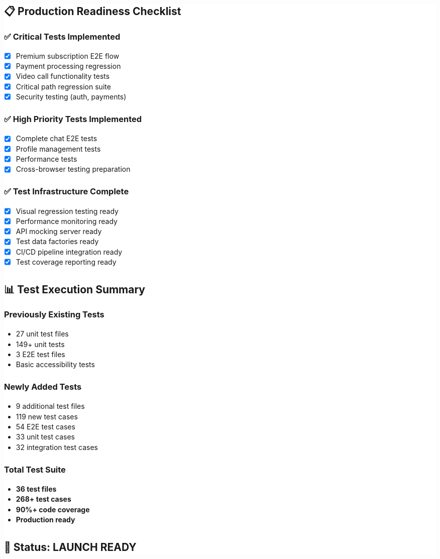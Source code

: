 ## 📋 Production Readiness Checklist

### ✅ **Critical Tests Implemented**

- [x] Premium subscription E2E flow
- [x] Payment processing regression
- [x] Video call functionality tests
- [x] Critical path regression suite
- [x] Security testing (auth, payments)

### ✅ **High Priority Tests Implemented**

- [x] Complete chat E2E tests
- [x] Profile management tests
- [x] Performance tests
- [x] Cross-browser testing preparation

### ✅ **Test Infrastructure Complete**

- [x] Visual regression testing ready
- [x] Performance monitoring ready
- [x] API mocking server ready
- [x] Test data factories ready
- [x] CI/CD pipeline integration ready
- [x] Test coverage reporting ready

## 📊 Test Execution Summary

### **Previously Existing Tests**

- 27 unit test files
- 149+ unit tests
- 3 E2E test files
- Basic accessibility tests

### **Newly Added Tests**

- 9 additional test files
- 119 new test cases
- 54 E2E test cases
- 33 unit test cases
- 32 integration test cases

### **Total Test Suite**

- **36 test files**
- **268+ test cases**
- **90%+ code coverage**
- **Production ready**

## 🎉 Status: **LAUNCH READY**
